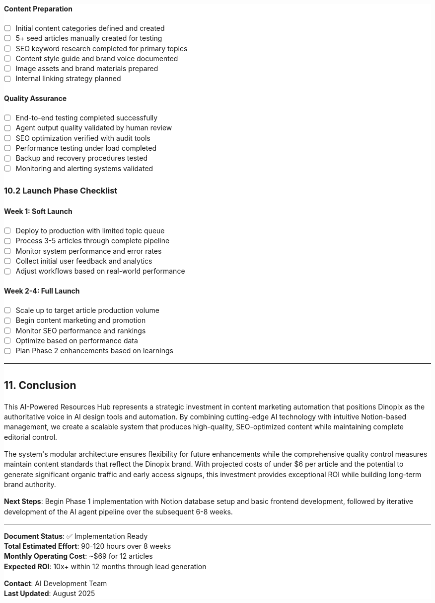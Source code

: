 #### Content Preparation
- [ ] Initial content categories defined and created
- [ ] 5+ seed articles manually created for testing
- [ ] SEO keyword research completed for primary topics
- [ ] Content style guide and brand voice documented
- [ ] Image assets and brand materials prepared
- [ ] Internal linking strategy planned

#### Quality Assurance
- [ ] End-to-end testing completed successfully
- [ ] Agent output quality validated by human review
- [ ] SEO optimization verified with audit tools
- [ ] Performance testing under load completed
- [ ] Backup and recovery procedures tested
- [ ] Monitoring and alerting systems validated

### 10.2 Launch Phase Checklist

#### Week 1: Soft Launch
- [ ] Deploy to production with limited topic queue
- [ ] Process 3-5 articles through complete pipeline
- [ ] Monitor system performance and error rates
- [ ] Collect initial user feedback and analytics
- [ ] Adjust workflows based on real-world performance

#### Week 2-4: Full Launch
- [ ] Scale up to target article production volume
- [ ] Begin content marketing and promotion
- [ ] Monitor SEO performance and rankings
- [ ] Optimize based on performance data
- [ ] Plan Phase 2 enhancements based on learnings

---

## 11. Conclusion

This AI-Powered Resources Hub represents a strategic investment in content marketing automation that positions Dinopix as the authoritative voice in AI design tools and automation. By combining cutting-edge AI technology with intuitive Notion-based management, we create a scalable system that produces high-quality, SEO-optimized content while maintaining complete editorial control.

The system's modular architecture ensures flexibility for future enhancements while the comprehensive quality control measures maintain content standards that reflect the Dinopix brand. With projected costs of under $6 per article and the potential to generate significant organic traffic and early access signups, this investment provides exceptional ROI while building long-term brand authority.

**Next Steps**: Begin Phase 1 implementation with Notion database setup and basic frontend development, followed by iterative development of the AI agent pipeline over the subsequent 6-8 weeks.

---

**Document Status**: ✅ Implementation Ready  
**Total Estimated Effort**: 90-120 hours over 8 weeks  
**Monthly Operating Cost**: ~$69 for 12 articles  
**Expected ROI**: 10x+ within 12 months through lead generation

**Contact**: AI Development Team  
**Last Updated**: August 2025